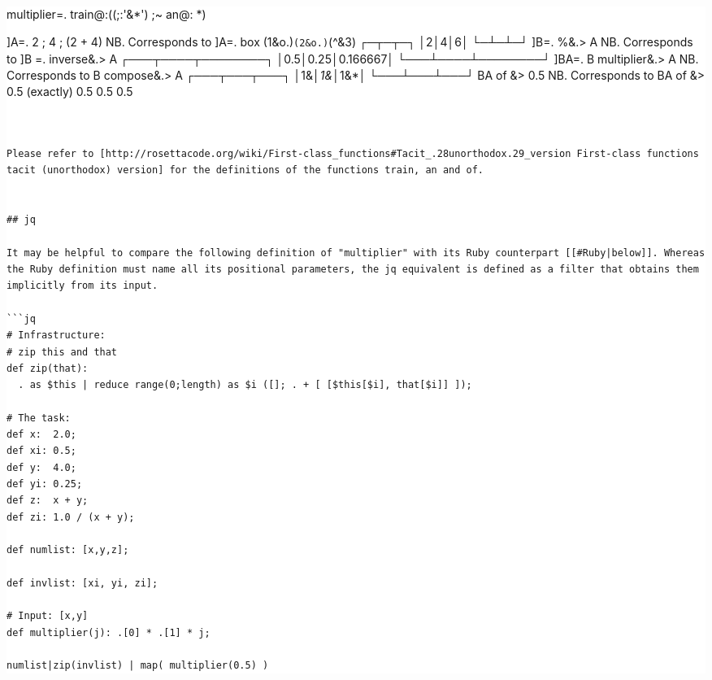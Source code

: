 <lang>   multiplier=. train@:((;:'&*') ;~ an@: *)

   ]A=. 2  ; 4  ; (2 + 4)   NB. Corresponds to  ]A=. box (1&o.)`(2&o.)`(^&3)
┌─┬─┬─┐
│2│4│6│
└─┴─┴─┘
   ]B=. %&.> A              NB. Corresponds to  ]B =. inverse&.> A
┌───┬────┬────────┐
│0.5│0.25│0.166667│
└───┴────┴────────┘
   ]BA=. B multiplier&.> A  NB. Corresponds to  B compose&.> A
┌───┬───┬───┐
│1&*│1&*│1&*│
└───┴───┴───┘
   BA of &> 0.5             NB. Corresponds to  BA of &> 0.5  (exactly)
0.5 0.5 0.5
```


Please refer to [http://rosettacode.org/wiki/First-class_functions#Tacit_.28unorthodox.29_version First-class functions tacit (unorthodox) version] for the definitions of the functions train, an and of.


## jq

It may be helpful to compare the following definition of "multiplier" with its Ruby counterpart [[#Ruby|below]]. Whereas the Ruby definition must name all its positional parameters, the jq equivalent is defined as a filter that obtains them implicitly from its input.

```jq
# Infrastructure:
# zip this and that
def zip(that):
  . as $this | reduce range(0;length) as $i ([]; . + [ [$this[$i], that[$i]] ]);

# The task:
def x:  2.0;
def xi: 0.5;
def y:  4.0;
def yi: 0.25;
def z:  x + y;
def zi: 1.0 / (x + y);

def numlist: [x,y,z];

def invlist: [xi, yi, zi];

# Input: [x,y]
def multiplier(j): .[0] * .[1] * j;

numlist|zip(invlist) | map( multiplier(0.5) )
```
